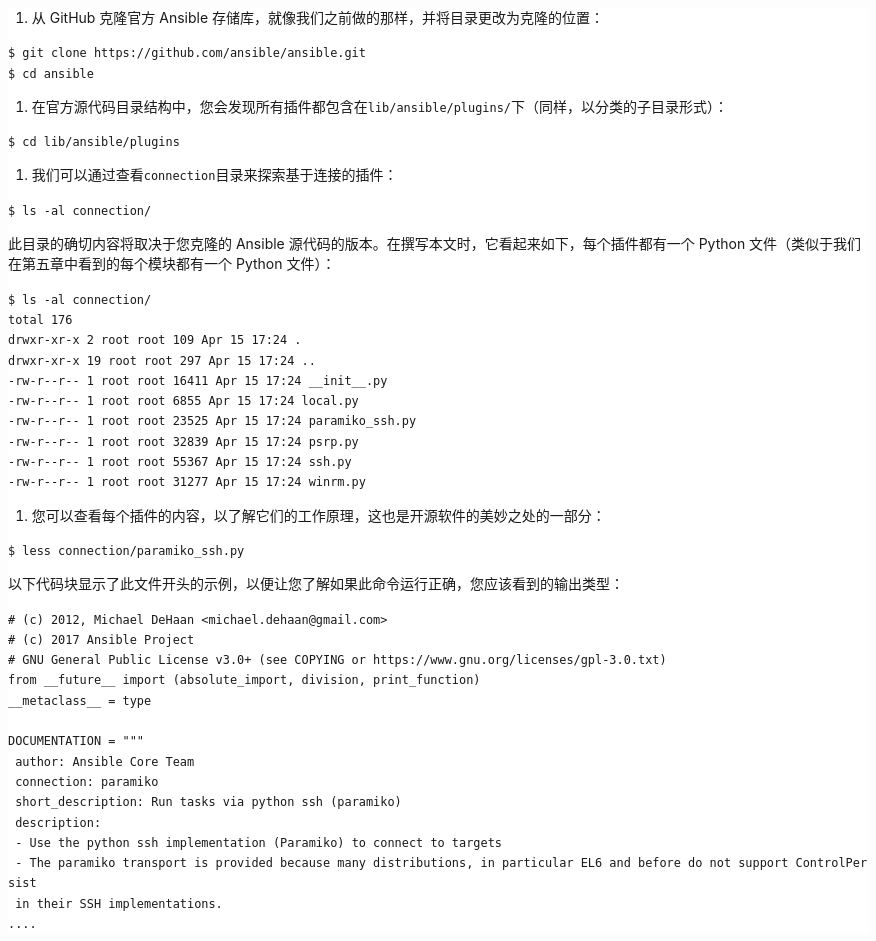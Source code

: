1.  从 GitHub 克隆官方 Ansible 存储库，就像我们之前做的那样，并将目录更改为克隆的位置：

```
$ git clone https://github.com/ansible/ansible.git
$ cd ansible
```

1.  在官方源代码目录结构中，您会发现所有插件都包含在`lib/ansible/plugins/`下（同样，以分类的子目录形式）：

```
$ cd lib/ansible/plugins
```

1.  我们可以通过查看`connection`目录来探索基于连接的插件：

```
$ ls -al connection/
```

此目录的确切内容将取决于您克隆的 Ansible 源代码的版本。在撰写本文时，它看起来如下，每个插件都有一个 Python 文件（类似于我们在第五章中看到的每个模块都有一个 Python 文件）：

```
$ ls -al connection/
total 176
drwxr-xr-x 2 root root 109 Apr 15 17:24 .
drwxr-xr-x 19 root root 297 Apr 15 17:24 ..
-rw-r--r-- 1 root root 16411 Apr 15 17:24 __init__.py
-rw-r--r-- 1 root root 6855 Apr 15 17:24 local.py
-rw-r--r-- 1 root root 23525 Apr 15 17:24 paramiko_ssh.py
-rw-r--r-- 1 root root 32839 Apr 15 17:24 psrp.py
-rw-r--r-- 1 root root 55367 Apr 15 17:24 ssh.py
-rw-r--r-- 1 root root 31277 Apr 15 17:24 winrm.py
```

1.  您可以查看每个插件的内容，以了解它们的工作原理，这也是开源软件的美妙之处的一部分：

```
$ less connection/paramiko_ssh.py
```

以下代码块显示了此文件开头的示例，以便让您了解如果此命令运行正确，您应该看到的输出类型：

```
# (c) 2012, Michael DeHaan <michael.dehaan@gmail.com>
# (c) 2017 Ansible Project
# GNU General Public License v3.0+ (see COPYING or https://www.gnu.org/licenses/gpl-3.0.txt)
from __future__ import (absolute_import, division, print_function)
__metaclass__ = type

DOCUMENTATION = """
 author: Ansible Core Team
 connection: paramiko
 short_description: Run tasks via python ssh (paramiko)
 description:
 - Use the python ssh implementation (Paramiko) to connect to targets
 - The paramiko transport is provided because many distributions, in particular EL6 and before do not support ControlPersist
 in their SSH implementations.
....
```

